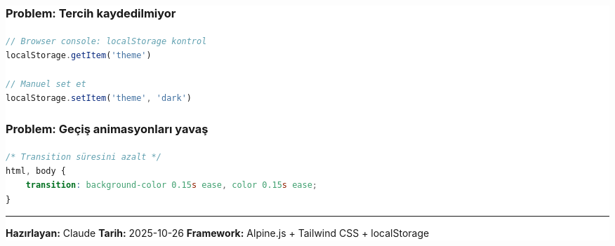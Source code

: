 ### Problem: Tercih kaydedilmiyor

```javascript
// Browser console: localStorage kontrol
localStorage.getItem('theme')

// Manuel set et
localStorage.setItem('theme', 'dark')
```

### Problem: Geçiş animasyonları yavaş

```css
/* Transition süresini azalt */
html, body {
    transition: background-color 0.15s ease, color 0.15s ease;
}
```

---

**Hazırlayan:** Claude
**Tarih:** 2025-10-26
**Framework:** Alpine.js + Tailwind CSS + localStorage
